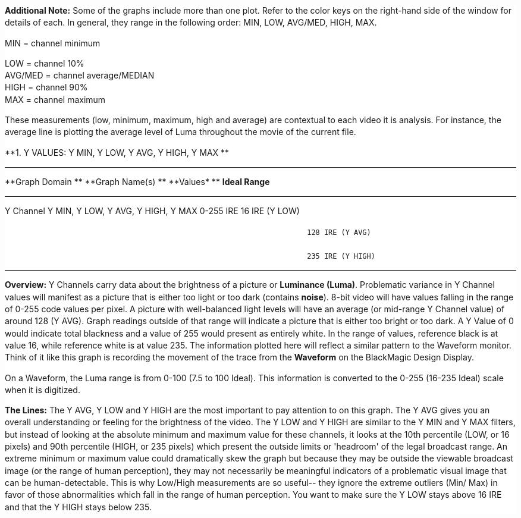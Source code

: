 **Additional Note:** Some of the graphs include more than one plot.
Refer to the color keys on the right-hand side of the window for details
of each. In general, they range in the following order: MIN, LOW,
AVG/MED, HIGH, MAX.

MIN = channel minimum

LOW = channel 10%\
AVG/MED = channel average/MEDIAN\
HIGH = channel 90%\
MAX = channel maximum

These measurements (low, minimum, maximum, high and average) are
contextual to each video it is analysis. For instance, the average line
is plotting the average level of Luma throughout the movie of the
current file.

**1. Y VALUES: Y MIN, Y LOW, Y AVG, Y HIGH, Y MAX **

  -------------------------------------------------------------------------------------------
  **Graph Domain **   **Graph Name(s) **                   **Values\* **   **Ideal Range**
  ------------------- ------------------------------------ --------------- ------------------
  Y Channel           Y MIN, Y LOW, Y AVG, Y HIGH, Y MAX   0-255 IRE       16 IRE (Y LOW)
                                                                           
                                                                           128 IRE (Y AVG)
                                                                           
                                                                           235 IRE (Y HIGH)
  -------------------------------------------------------------------------------------------

**Overview:** Y Channels carry data about the brightness of a picture or
**Luminance (Luma)**. Problematic variance in Y Channel values will
manifest as a picture that is either too light or too dark (contains
**noise**). 8-bit video will have values falling in the range of 0-255
code values per pixel. A picture with well-balanced light levels will
have an average (or mid-range Y Channel value) of around 128 (Y AVG).
Graph readings outside of that range will indicate a picture that is
either too bright or too dark. A Y Value of 0 would indicate total
blackness and a value of 255 would present as entirely white. In the
range of values, reference black is at value 16, while reference white
is at value 235. The information plotted here will reflect a similar
pattern to the Waveform monitor. Think of it like this graph is
recording the movement of the trace from the **Waveform** on the
BlackMagic Design Display.

On a Waveform, the Luma range is from 0-100 (7.5 to 100 Ideal). This
information is converted to the 0-255 (16-235 Ideal) scale when it is
digitized.

**The Lines:** The Y AVG, Y LOW and Y HIGH are the most important to pay
attention to on this graph. The Y AVG gives you an overall understanding
or feeling for the brightness of the video. The Y LOW and Y HIGH are
similar to the Y MIN and Y MAX filters, but instead of looking at the
absolute minimum and maximum value for these channels, it looks at the
10th percentile (LOW, or 16 pixels) and 90th percentile (HIGH, or 235
pixels) which present the outside limits or 'headroom' of the legal
broadcast range. An extreme minimum or maximum value could dramatically
skew the graph but because they may be outside the viewable broadcast
image (or the range of human perception), they may not necessarily be
meaningful indicators of a problematic visual image that can be
human-detectable. This is why Low/High measurements are so useful-- they
ignore the extreme outliers (Min/ Max) in favor of those abnormalities
which fall in the range of human perception. You want to make sure the Y
LOW stays above 16 IRE and that the Y HIGH stays below 235.
